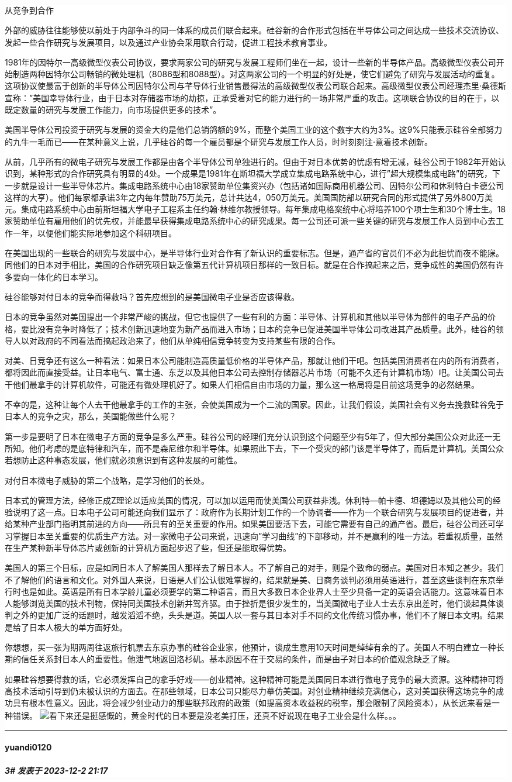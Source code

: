 从竞争到合作

外部的威胁往往能够使以前处于内部争斗的同一体系的成员们联合起来。硅谷新的合作形式包括在半导体公司之间达成一些技术交流协议、发起一些合作研究与发展项目，以及通过产业协会采用联合行动，促进工程技术教育事业。

1981年的因特尔一高级微型仪表公司协议，要求两家公司的研究与发展工程师们坐在一起，设计一些新的半导体产品。高级微型仪表公司开始制造两种因特尔公司畅销的微处理机（8086型和8088型）。对这两家公司的一个明显的好处是，使它们避免了研究与发展活动的重复。这项协议使最富于创新的半导体公司因特尔公司与芊导体行业销售最得法的高级微型仪表公司联合起来。高级微型仪表公司经理杰里·桑德斯宣称：”美国幸导体行业，由于日本对存储器市场的劫掠，正承受着对它的能力进行的一场非常严重的攻击。这项联合协议的目的在于，以既定数量的研究与发展工作能力，向市场提供更多的技术”。

美国半导体公司投资于研究与发展的资金大约是他们总销鸽额的9%，而整个美国工业的这个数字大约为3%。这9%只能表示硅谷全部努力的九牛一毛而已——在某种意义上说，几乎硅谷的每一个雇员都是个研究与发展工作人员，时时刻刻注·意着技术创新。

从前，几乎所有的微电子研究与发展工作都是由各个半导体公司单独进行的。但由于对日本优势的忧虑有增无减，硅谷公司于1982年开始认识到，某种形式的合作研究具有明显的4处。一个成果是1981年在斯坦福大学成立集成电路系统中心，进行”超大规模集成电路”的研究，下一步就是设计一些半导体芯片。集成电路系统中心由18家赞助单位集资兴办（包括诸如国际商用机器公司、因特尔公司和休利特白卡德公司这样的大亨）。他们每家都承诺3年之内每年赞助75万美元，总计共达4，050万美元。美国国防部以研究合同的形式提供了另外800万美元。集成电路系统中心由前斯坦福大学电子工程系主任约翰·林维尔教授领导。每年集成电格案统中心将培养100个项士生和30个博士生。18家赞助单位有雇用他们的优先权，并能最早获得集成电路系统中心的研究成果。每一公司还可派一些关键的研究与发展工作人员到中心去工作一年，以便他们能实际地参加这个科研项目。

在美国出现的一些联合的研究与发展中心，是半导体行业对合作有了新认识的重要标志。但是，通产省的官员们不必为此担忧而夜不能寐。同他们的日本对手相比，美国的合作研究项目缺乏像第五代计算机项目那样的一致目标。就是在合作搞起来之后，竞争成性的美国仍然有许多要向一体化的日本学习。

硅谷能够对付日本的竞争而得救吗？首先应想到的是美国微电子业是否应该得救。

日本的竞争虽然对美国提出一个非常严峻的挑战，但它也提供了一些有利的方面：半导体、计算机和其他以半导体为部件的电子产品的价格，要比没有竞争时降低了；技术创新迅速地变为新产品而进入市场；日本的竞争已促进美国半导体公司改进其产品质量。此外，硅谷的领导人以对政府的不同看法而搞起政治来了，他们从单纯相信竞争转变为支持某些有限的合作。

对美、日竞争还有这么一种看法：如果日本公司能制造高质量低价格的半导体产品，那就让他们干吧。包括美国消费者在内的所有消费者，都将因此而直接受益。让日本电气、富士通、东芝以及其他日本公司去控制存储器芯片市场（可能不久还有计算机市场）吧。让美国公司去干他们最拿手的计算机软件，可能还有微处理机好了。如果人们相信自由市场的力量，那么这一格局将是目前这场竞争的必然结果。

不幸的是，这种让每个人去干他最拿手的工作的主张，会使美国成为一个二流的国家。因此，让我们假设，美国社会有义务去挽救硅谷免于日本人的竞争之灾，那么，美国能做些什么呢？

第一步是要明了日本在微电子方面的竞争是多么严重。硅谷公司的经理们充分认识到这个问题至少有5年了，但大部分美国公众对此还一无所知。他们考虑的是底特律和汽车，而不是森尼维尔和半导体。如果照此下去，下一个受灾的部门该是半导体了，而后是计算机。美国公众若想防止这种事态发展，他们就必须意识到有这种发展的可能性。

对付日本微电子威胁的第二个战略，是学习他们的长处。

日本式的管理方法，经修正成Z理论以适应美国的情况，可以加以运用而使美国公司获益非浅。休利特—帕卡德、坦德姆以及其他公司的经验说明了这一点。日本电子公司可能还向我们显示了：政府作为长期计划工作的一个协调者——作为一个联合研究与发展项目的促进者，并给某种产业部门指明其前进的方向——所具有的至关重要的作用。如果美国要活下去，可能它需要有自己的通产省。最后，硅谷公司还可学习掌握日本至关重要的优质生产方法。对一家微电子公司来说，迅速向”学习曲线”的下部移动，并不是赢利的唯一方法。若重视质量，虽然在生产某种新半导体芯片或创新的计算机方面起步迟了些，但还是能取得优势。

美国人的第三个目标，应是如同日本人了解美国人那样去了解日本人。不了解自己的对手，则是个致命的弱点。美国对日本知之甚少。我们不了解他们的语言和文化。对外国人来说，日语是人们公认很难掌握的，结果就是美、日商务谈判必须用英语进行，甚至这些谈判在东京举行时也是如此。英语是所有日本学龄儿童必须要学的第二种语言，而且大多数日本企业界人士至少具备一定的英语会话能力。这意味着日本人能够浏览美国的技术刊物，保持同美国技术创新并驾齐驱。由于挫折是很少发生的，当美国微电子业人士去东京出差时，他们谈起具体谈判之外的更加广泛的话题时，越发滔滔不绝，头头是道。美国人以一套与其日本对手不同的文化传统习惯办事，他们不了解日本文明。结果是给了日本人极大的单方面好处。

你想想，买一张为期两周往返旅行机票去东京办事的硅谷企业家，他预计，谈成生意用10天时间是绰绰有余的了。美国人不明白建立一种长期的信任关系封日本人的重要性。他泄气地返回洛杉矶。基本原因不在于交易的条件，而是由子对日本的价值观念缺乏了解。

如果硅谷想要得救的话，它必须发挥自己的拿手好戏——创业精神。这种精神可能是美国同日本进行微电子竞争的最大资源。这种精神可将高技术活动引导到仍未被认识的方面去。在那些领域，日本公司只能尽力摹仿美国。对创业精神继续充满信心，这对美国获得这场竞争的成功具有根本性意义。因此，将会减少创业动力的那些联邦政府的政策（如提高资本收益税的税率，那会限制了风险资本），从长远来看是一种错误。</blockquote>
<img src="https://static.saraba1st.com/image/smiley/face2017/068.png" referrerpolicy="no-referrer">看下来还是挺感慨的，黄金时代的日本要是没老美打压，还真不好说现在电子工业会是什么样。。。

*****

####  yuandi0120  
##### 3#       发表于 2023-12-2 21:17
